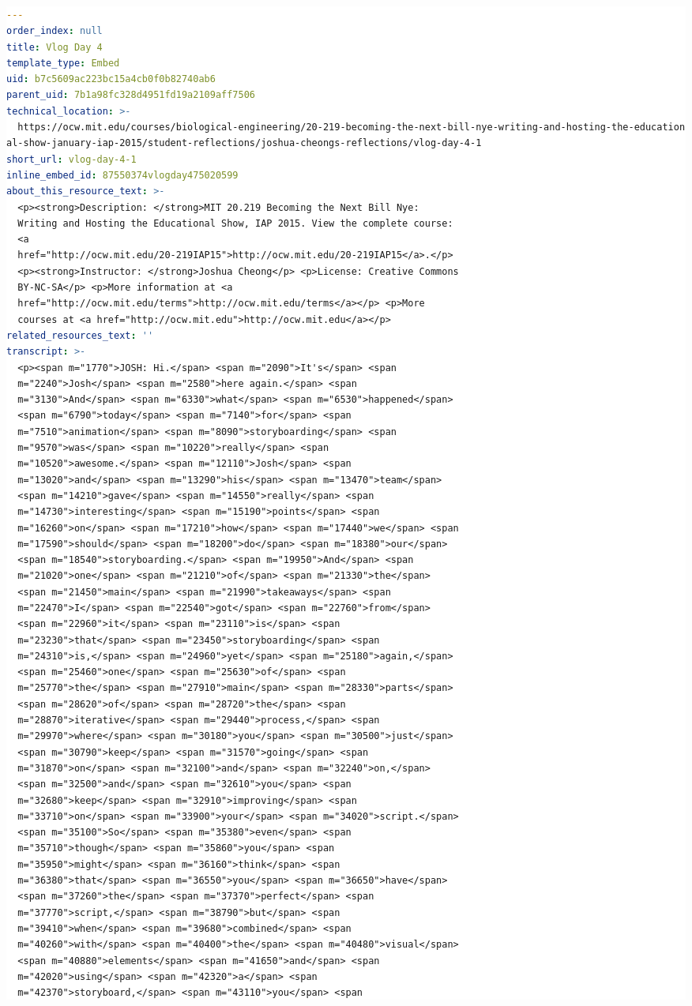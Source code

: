 ```yaml
---
order_index: null
title: Vlog Day 4
template_type: Embed
uid: b7c5609ac223bc15a4cb0f0b82740ab6
parent_uid: 7b1a98fc328d4951fd19a2109aff7506
technical_location: >-
  https://ocw.mit.edu/courses/biological-engineering/20-219-becoming-the-next-bill-nye-writing-and-hosting-the-educational-show-january-iap-2015/student-reflections/joshua-cheongs-reflections/vlog-day-4-1
short_url: vlog-day-4-1
inline_embed_id: 87550374vlogday475020599
about_this_resource_text: >-
  <p><strong>Description: </strong>MIT 20.219 Becoming the Next Bill Nye:
  Writing and Hosting the Educational Show, IAP 2015. View the complete course:
  <a
  href="http://ocw.mit.edu/20-219IAP15">http://ocw.mit.edu/20-219IAP15</a>.</p>
  <p><strong>Instructor: </strong>Joshua Cheong</p> <p>License: Creative Commons
  BY-NC-SA</p> <p>More information at <a
  href="http://ocw.mit.edu/terms">http://ocw.mit.edu/terms</a></p> <p>More
  courses at <a href="http://ocw.mit.edu">http://ocw.mit.edu</a></p>
related_resources_text: ''
transcript: >-
  <p><span m="1770">JOSH: Hi.</span> <span m="2090">It's</span> <span
  m="2240">Josh</span> <span m="2580">here again.</span> <span
  m="3130">And</span> <span m="6330">what</span> <span m="6530">happened</span>
  <span m="6790">today</span> <span m="7140">for</span> <span
  m="7510">animation</span> <span m="8090">storyboarding</span> <span
  m="9570">was</span> <span m="10220">really</span> <span
  m="10520">awesome.</span> <span m="12110">Josh</span> <span
  m="13020">and</span> <span m="13290">his</span> <span m="13470">team</span>
  <span m="14210">gave</span> <span m="14550">really</span> <span
  m="14730">interesting</span> <span m="15190">points</span> <span
  m="16260">on</span> <span m="17210">how</span> <span m="17440">we</span> <span
  m="17590">should</span> <span m="18200">do</span> <span m="18380">our</span>
  <span m="18540">storyboarding.</span> <span m="19950">And</span> <span
  m="21020">one</span> <span m="21210">of</span> <span m="21330">the</span>
  <span m="21450">main</span> <span m="21990">takeaways</span> <span
  m="22470">I</span> <span m="22540">got</span> <span m="22760">from</span>
  <span m="22960">it</span> <span m="23110">is</span> <span
  m="23230">that</span> <span m="23450">storyboarding</span> <span
  m="24310">is,</span> <span m="24960">yet</span> <span m="25180">again,</span>
  <span m="25460">one</span> <span m="25630">of</span> <span
  m="25770">the</span> <span m="27910">main</span> <span m="28330">parts</span>
  <span m="28620">of</span> <span m="28720">the</span> <span
  m="28870">iterative</span> <span m="29440">process,</span> <span
  m="29970">where</span> <span m="30180">you</span> <span m="30500">just</span>
  <span m="30790">keep</span> <span m="31570">going</span> <span
  m="31870">on</span> <span m="32100">and</span> <span m="32240">on,</span>
  <span m="32500">and</span> <span m="32610">you</span> <span
  m="32680">keep</span> <span m="32910">improving</span> <span
  m="33710">on</span> <span m="33900">your</span> <span m="34020">script.</span>
  <span m="35100">So</span> <span m="35380">even</span> <span
  m="35710">though</span> <span m="35860">you</span> <span
  m="35950">might</span> <span m="36160">think</span> <span
  m="36380">that</span> <span m="36550">you</span> <span m="36650">have</span>
  <span m="37260">the</span> <span m="37370">perfect</span> <span
  m="37770">script,</span> <span m="38790">but</span> <span
  m="39410">when</span> <span m="39680">combined</span> <span
  m="40260">with</span> <span m="40400">the</span> <span m="40480">visual</span>
  <span m="40880">elements</span> <span m="41650">and</span> <span
  m="42020">using</span> <span m="42320">a</span> <span
  m="42370">storyboard,</span> <span m="43110">you</span> <span
```